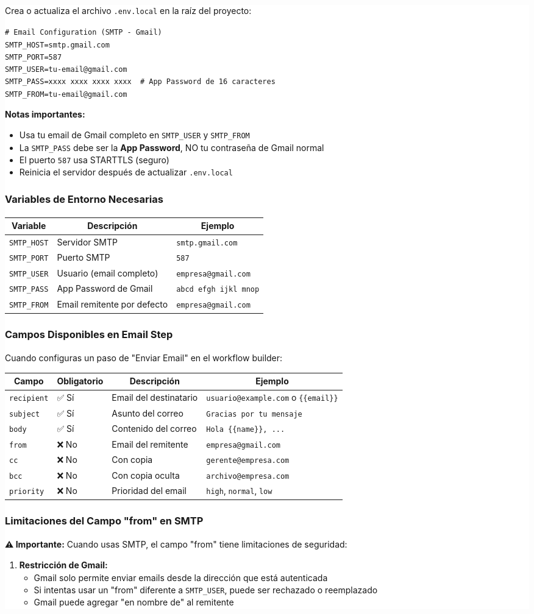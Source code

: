 Crea o actualiza el archivo `.env.local` en la raíz del proyecto:

```env
# Email Configuration (SMTP - Gmail)
SMTP_HOST=smtp.gmail.com
SMTP_PORT=587
SMTP_USER=tu-email@gmail.com
SMTP_PASS=xxxx xxxx xxxx xxxx  # App Password de 16 caracteres
SMTP_FROM=tu-email@gmail.com
```

**Notas importantes:**
- Usa tu email de Gmail completo en `SMTP_USER` y `SMTP_FROM`
- La `SMTP_PASS` debe ser la **App Password**, NO tu contraseña de Gmail normal
- El puerto `587` usa STARTTLS (seguro)
- Reinicia el servidor después de actualizar `.env.local`

### Variables de Entorno Necesarias

| Variable | Descripción | Ejemplo |
|----------|-------------|---------|
| `SMTP_HOST` | Servidor SMTP | `smtp.gmail.com` |
| `SMTP_PORT` | Puerto SMTP | `587` |
| `SMTP_USER` | Usuario (email completo) | `empresa@gmail.com` |
| `SMTP_PASS` | App Password de Gmail | `abcd efgh ijkl mnop` |
| `SMTP_FROM` | Email remitente por defecto | `empresa@gmail.com` |

### Campos Disponibles en Email Step

Cuando configuras un paso de "Enviar Email" en el workflow builder:

| Campo | Obligatorio | Descripción | Ejemplo |
|-------|-------------|-------------|---------|
| `recipient` | ✅ Sí | Email del destinatario | `usuario@example.com` o `{{email}}` |
| `subject` | ✅ Sí | Asunto del correo | `Gracias por tu mensaje` |
| `body` | ✅ Sí | Contenido del correo | `Hola {{name}}, ...` |
| `from` | ❌ No | Email del remitente | `empresa@gmail.com` |
| `cc` | ❌ No | Con copia | `gerente@empresa.com` |
| `bcc` | ❌ No | Con copia oculta | `archivo@empresa.com` |
| `priority` | ❌ No | Prioridad del email | `high`, `normal`, `low` |

### Limitaciones del Campo "from" en SMTP

**⚠️ Importante:** Cuando usas SMTP, el campo "from" tiene limitaciones de seguridad:

1. **Restricción de Gmail:**
   - Gmail solo permite enviar emails desde la dirección que está autenticada
   - Si intentas usar un "from" diferente a `SMTP_USER`, puede ser rechazado o reemplazado
   - Gmail puede agregar "en nombre de" al remitente

